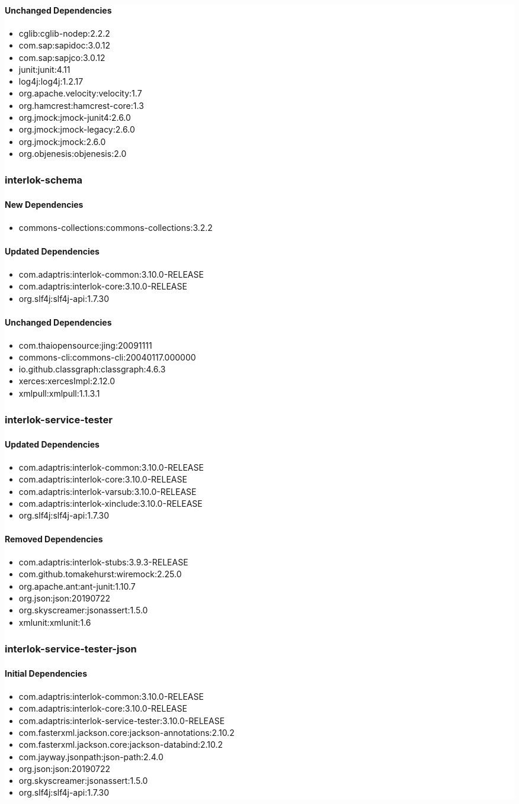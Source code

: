 #### Unchanged Dependencies ####
- cglib:cglib-nodep:2.2.2
- com.sap:sapidoc:3.0.12
- com.sap:sapjco:3.0.12
- junit:junit:4.11
- log4j:log4j:1.2.17
- org.apache.velocity:velocity:1.7
- org.hamcrest:hamcrest-core:1.3
- org.jmock:jmock-junit4:2.6.0
- org.jmock:jmock-legacy:2.6.0
- org.jmock:jmock:2.6.0
- org.objenesis:objenesis:2.0

### interlok-schema ###

#### New Dependencies ####
- commons-collections:commons-collections:3.2.2

#### Updated Dependencies ####
- com.adaptris:interlok-common:3.10.0-RELEASE
- com.adaptris:interlok-core:3.10.0-RELEASE
- org.slf4j:slf4j-api:1.7.30

#### Unchanged Dependencies ####
- com.thaiopensource:jing:20091111
- commons-cli:commons-cli:20040117.000000
- io.github.classgraph:classgraph:4.6.3
- xerces:xercesImpl:2.12.0
- xmlpull:xmlpull:1.1.3.1

### interlok-service-tester ###

#### Updated Dependencies ####
- com.adaptris:interlok-common:3.10.0-RELEASE
- com.adaptris:interlok-core:3.10.0-RELEASE
- com.adaptris:interlok-varsub:3.10.0-RELEASE
- com.adaptris:interlok-xinclude:3.10.0-RELEASE
- org.slf4j:slf4j-api:1.7.30

#### Removed Dependencies ####
- com.adaptris:interlok-stubs:3.9.3-RELEASE
- com.github.tomakehurst:wiremock:2.25.0
- org.apache.ant:ant-junit:1.10.7
- org.json:json:20190722
- org.skyscreamer:jsonassert:1.5.0
- xmlunit:xmlunit:1.6

### interlok-service-tester-json ###

#### Initial Dependencies ####
- com.adaptris:interlok-common:3.10.0-RELEASE
- com.adaptris:interlok-core:3.10.0-RELEASE
- com.adaptris:interlok-service-tester:3.10.0-RELEASE
- com.fasterxml.jackson.core:jackson-annotations:2.10.2
- com.fasterxml.jackson.core:jackson-databind:2.10.2
- com.jayway.jsonpath:json-path:2.4.0
- org.json:json:20190722
- org.skyscreamer:jsonassert:1.5.0
- org.slf4j:slf4j-api:1.7.30
